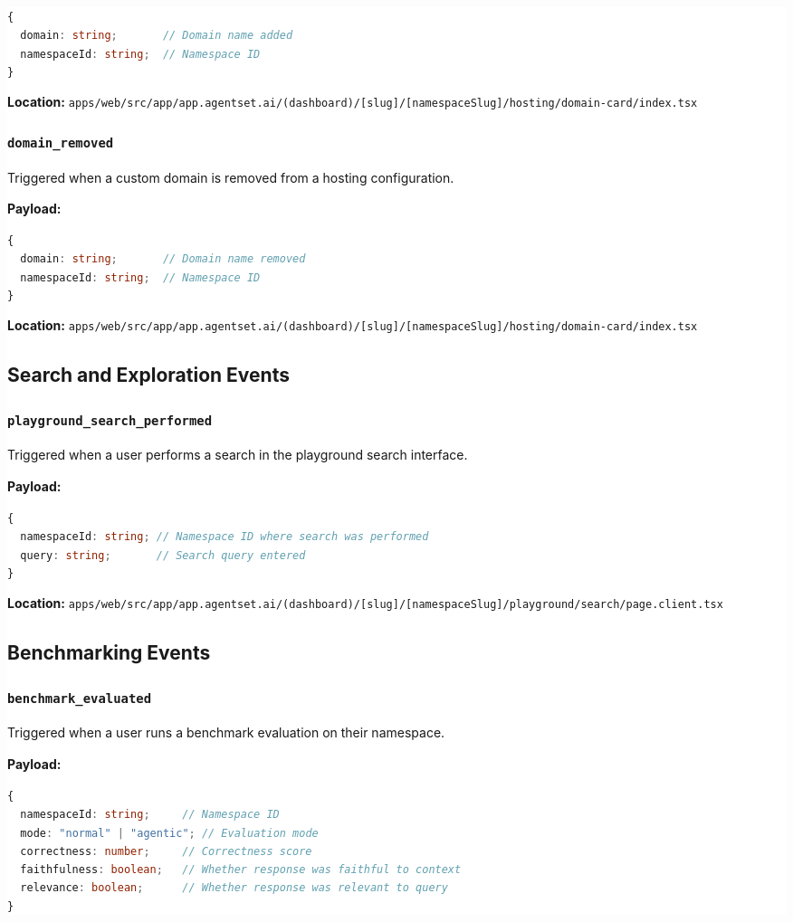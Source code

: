 ```typescript
{
  domain: string;       // Domain name added
  namespaceId: string;  // Namespace ID
}
```

**Location:** `apps/web/src/app/app.agentset.ai/(dashboard)/[slug]/[namespaceSlug]/hosting/domain-card/index.tsx`

### `domain_removed`

Triggered when a custom domain is removed from a hosting configuration.

**Payload:**

```typescript
{
  domain: string;       // Domain name removed
  namespaceId: string;  // Namespace ID
}
```

**Location:** `apps/web/src/app/app.agentset.ai/(dashboard)/[slug]/[namespaceSlug]/hosting/domain-card/index.tsx`

## Search and Exploration Events

### `playground_search_performed`

Triggered when a user performs a search in the playground search interface.

**Payload:**

```typescript
{
  namespaceId: string; // Namespace ID where search was performed
  query: string;       // Search query entered
}
```

**Location:** `apps/web/src/app/app.agentset.ai/(dashboard)/[slug]/[namespaceSlug]/playground/search/page.client.tsx`

## Benchmarking Events

### `benchmark_evaluated`

Triggered when a user runs a benchmark evaluation on their namespace.

**Payload:**

```typescript
{
  namespaceId: string;     // Namespace ID
  mode: "normal" | "agentic"; // Evaluation mode
  correctness: number;     // Correctness score
  faithfulness: boolean;   // Whether response was faithful to context
  relevance: boolean;      // Whether response was relevant to query
}
```
